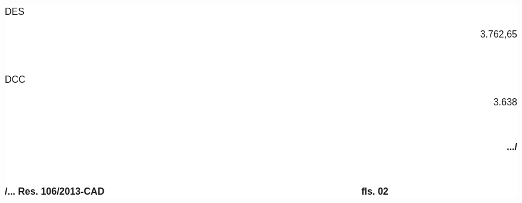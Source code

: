  <p class=MsoNormal style='text-align:justify;line-height:150%'><span
  style='font-size:12.0pt;line-height:150%;font-family:"Arial","sans-serif"'>DES<o:p></o:p></span></p>
  </td>
  <td width=94 valign=top style='width:70.85pt;border-top:none;border-left:
  none;border-bottom:solid windowtext 1.0pt;border-right:solid windowtext 1.0pt;
  mso-border-top-alt:solid windowtext .5pt;mso-border-left-alt:solid windowtext .5pt;
  mso-border-alt:solid windowtext .5pt;padding:0cm 5.4pt 0cm 5.4pt'>
  <p class=MsoNormal align=right style='text-align:right;line-height:150%'><span
  style='font-size:12.0pt;line-height:150%;font-family:"Arial","sans-serif"'>3.762,65<o:p></o:p></span></p>
  </td>
  <td width=97 valign=top style='width:72.7pt;border:none;border-right:solid windowtext 1.0pt;
  mso-border-left-alt:solid windowtext .5pt;mso-border-left-alt:solid windowtext .5pt;
  mso-border-right-alt:solid windowtext .5pt;padding:0cm 5.4pt 0cm 5.4pt'>
  <p class=MsoNormal style='text-align:justify;line-height:150%'><span
  style='font-size:12.0pt;line-height:150%;font-family:"Arial","sans-serif"'><o:p>&nbsp;</o:p></span></p>
  </td>
  <td width=76 valign=top style='width:2.0cm;border-top:none;border-left:none;
  border-bottom:solid windowtext 1.0pt;border-right:solid windowtext 1.0pt;
  mso-border-top-alt:solid windowtext .5pt;mso-border-left-alt:solid windowtext .5pt;
  mso-border-alt:solid windowtext .5pt;padding:0cm 5.4pt 0cm 5.4pt'>
  <p class=MsoNormal style='text-align:justify;line-height:150%'><span
  style='font-size:12.0pt;line-height:150%;font-family:"Arial","sans-serif"'>DCC<o:p></o:p></span></p>
  </td>
  <td width=94 valign=top style='width:70.85pt;border-top:none;border-left:
  none;border-bottom:solid windowtext 1.0pt;border-right:solid windowtext 1.0pt;
  mso-border-top-alt:solid windowtext .5pt;mso-border-left-alt:solid windowtext .5pt;
  mso-border-alt:solid windowtext .5pt;padding:0cm 5.4pt 0cm 5.4pt'>
  <p class=MsoNormal align=right style='text-align:right;line-height:150%'><span
  style='font-size:12.0pt;line-height:150%;font-family:"Arial","sans-serif"'>3.638<o:p></o:p></span></p>
  </td>
 </tr>
</table>

</div>

<p class=MsoNormal><b style='mso-bidi-font-weight:normal'><span
style='font-size:12.0pt;font-family:"Arial","sans-serif"'><o:p>&nbsp;</o:p></span></b></p>

<p class=MsoNormal align=right style='text-align:right'><b style='mso-bidi-font-weight:
normal'><span style='font-size:12.0pt;font-family:"Arial","sans-serif"'>.../<o:p></o:p></span></b></p>

<p class=MsoNormal><b style='mso-bidi-font-weight:normal'><span
style='font-size:12.0pt;font-family:"Arial","sans-serif"'><o:p>&nbsp;</o:p></span></b></p>

<p class=MsoNormal><b style='mso-bidi-font-weight:normal'><span
style='font-size:12.0pt;font-family:"Arial","sans-serif"'>/... Res.
106/2013-CAD<span style='mso-tab-count:8'>                                                                                        </span><span
style='mso-spacerun:yes'>         </span>fls. 02<o:p></o:p></span></b></p>
